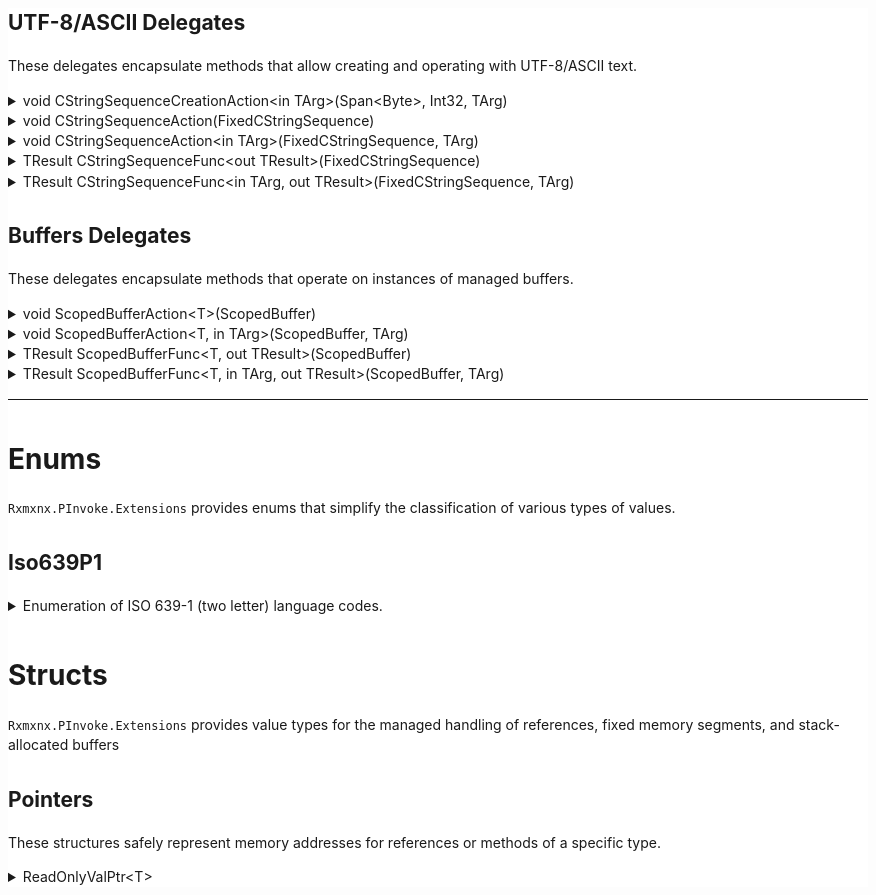 ## UTF-8/ASCII Delegates

These delegates encapsulate methods that allow creating and operating with UTF-8/ASCII text.

<details><summary>void CStringSequenceCreationAction&lt;in TArg&gt;(Span&lt;Byte&gt;, Int32, TArg)</summary></details>

<details><summary>void CStringSequenceAction(FixedCStringSequence)</summary></details>

<details><summary>void CStringSequenceAction&lt;in TArg&gt;(FixedCStringSequence, TArg)</summary></details>

<details><summary>TResult CStringSequenceFunc&lt;out TResult&gt;(FixedCStringSequence)</summary></details>

<details><summary>TResult CStringSequenceFunc&lt;in TArg, out TResult&gt;(FixedCStringSequence, TArg)</summary></details>

## Buffers Delegates

These delegates encapsulate methods that operate on instances of managed buffers.

<details><summary>void ScopedBufferAction&lt;T&gt;(ScopedBuffer)</summary></details>

<details><summary>void ScopedBufferAction&lt;T, in TArg&gt;(ScopedBuffer, TArg)</summary></details>

<details><summary>TResult ScopedBufferFunc&lt;T, out TResult&gt;(ScopedBuffer)</summary></details>

<details><summary>TResult ScopedBufferFunc&lt;T, in TArg, out TResult&gt;(ScopedBuffer, TArg)</summary></details>

---

# Enums

`Rxmxnx.PInvoke.Extensions` provides enums that simplify the classification of various types of values.

## Iso639P1

<details><summary>Enumeration of ISO 639-1 (two letter) language codes.</summary></details>

# Structs

`Rxmxnx.PInvoke.Extensions` provides value types for the managed handling of references, fixed memory segments, and
stack-allocated buffers

## Pointers

These structures safely represent memory addresses for references or methods of a specific type.

<details><summary>ReadOnlyValPtr&lt;T&gt;</summary></details>
